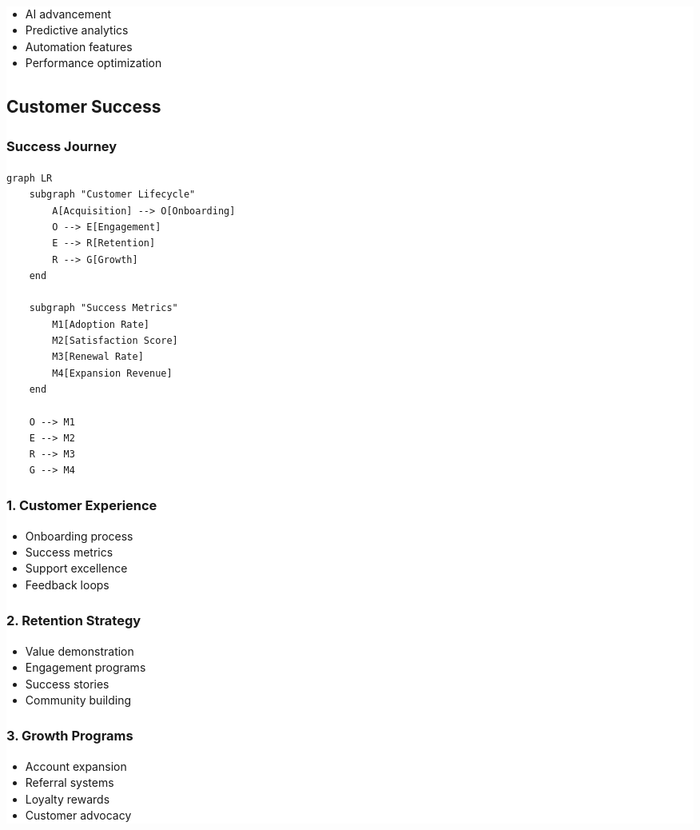 - AI advancement
- Predictive analytics
- Automation features
- Performance optimization

## Customer Success

### Success Journey

```mermaid
graph LR
    subgraph "Customer Lifecycle"
        A[Acquisition] --> O[Onboarding]
        O --> E[Engagement]
        E --> R[Retention]
        R --> G[Growth]
    end

    subgraph "Success Metrics"
        M1[Adoption Rate]
        M2[Satisfaction Score]
        M3[Renewal Rate]
        M4[Expansion Revenue]
    end

    O --> M1
    E --> M2
    R --> M3
    G --> M4
```

### 1. Customer Experience

- Onboarding process
- Success metrics
- Support excellence
- Feedback loops

### 2. Retention Strategy

- Value demonstration
- Engagement programs
- Success stories
- Community building

### 3. Growth Programs

- Account expansion
- Referral systems
- Loyalty rewards
- Customer advocacy
